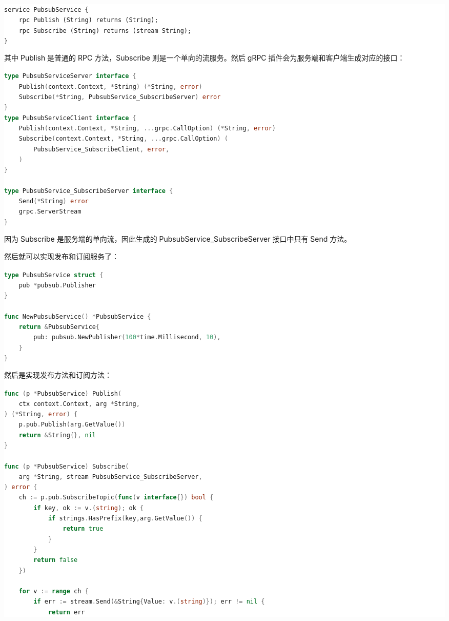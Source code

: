 ```protobuf
service PubsubService {
	rpc Publish (String) returns (String);
	rpc Subscribe (String) returns (stream String);
}
```

其中 Publish 是普通的 RPC 方法，Subscribe 则是一个单向的流服务。然后 gRPC 插件会为服务端和客户端生成对应的接口：

```go
type PubsubServiceServer interface {
	Publish(context.Context, *String) (*String, error)
	Subscribe(*String, PubsubService_SubscribeServer) error
}
type PubsubServiceClient interface {
	Publish(context.Context, *String, ...grpc.CallOption) (*String, error)
	Subscribe(context.Context, *String, ...grpc.CallOption) (
		PubsubService_SubscribeClient, error,
	)
}

type PubsubService_SubscribeServer interface {
	Send(*String) error
	grpc.ServerStream
}
```

因为 Subscribe 是服务端的单向流，因此生成的 PubsubService_SubscribeServer 接口中只有 Send 方法。

然后就可以实现发布和订阅服务了：

```go
type PubsubService struct {
	pub *pubsub.Publisher
}

func NewPubsubService() *PubsubService {
	return &PubsubService{
		pub: pubsub.NewPublisher(100*time.Millisecond, 10),
	}
}
```

然后是实现发布方法和订阅方法：

```go
func (p *PubsubService) Publish(
	ctx context.Context, arg *String,
) (*String, error) {
	p.pub.Publish(arg.GetValue())
	return &String{}, nil
}

func (p *PubsubService) Subscribe(
	arg *String, stream PubsubService_SubscribeServer,
) error {
	ch := p.pub.SubscribeTopic(func(v interface{}) bool {
		if key, ok := v.(string); ok {
			if strings.HasPrefix(key,arg.GetValue()) {
				return true
			}
		}
		return false
	})

	for v := range ch {
		if err := stream.Send(&String{Value: v.(string)}); err != nil {
			return err
```